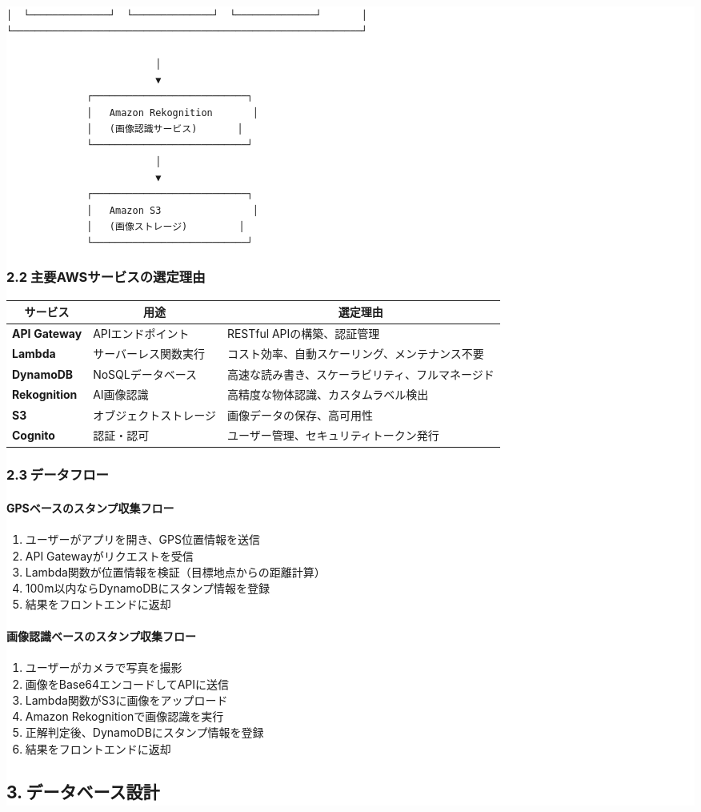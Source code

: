 ```
│  └──────────────┘  └──────────────┘  └──────────────┘       │
└─────────────────────────────────────────────────────────────┘

                          │
                          ▼
              ┌───────────────────────────┐
              │   Amazon Rekognition       │
              │   (画像認識サービス)       │
              └───────────────────────────┘
                          │
                          ▼
              ┌───────────────────────────┐
              │   Amazon S3                │
              │   (画像ストレージ)         │
              └───────────────────────────┘
```

### 2.2 主要AWSサービスの選定理由

| サービス | 用途 | 選定理由 |
|---------|------|---------|
| **API Gateway** | APIエンドポイント | RESTful APIの構築、認証管理 |
| **Lambda** | サーバーレス関数実行 | コスト効率、自動スケーリング、メンテナンス不要 |
| **DynamoDB** | NoSQLデータベース | 高速な読み書き、スケーラビリティ、フルマネージド |
| **Rekognition** | AI画像認識 | 高精度な物体認識、カスタムラベル検出 |
| **S3** | オブジェクトストレージ | 画像データの保存、高可用性 |
| **Cognito** | 認証・認可 | ユーザー管理、セキュリティトークン発行 |

### 2.3 データフロー

#### GPSベースのスタンプ収集フロー
1. ユーザーがアプリを開き、GPS位置情報を送信
2. API Gatewayがリクエストを受信
3. Lambda関数が位置情報を検証（目標地点からの距離計算）
4. 100m以内ならDynamoDBにスタンプ情報を登録
5. 結果をフロントエンドに返却

#### 画像認識ベースのスタンプ収集フロー
1. ユーザーがカメラで写真を撮影
2. 画像をBase64エンコードしてAPIに送信
3. Lambda関数がS3に画像をアップロード
4. Amazon Rekognitionで画像認識を実行
5. 正解判定後、DynamoDBにスタンプ情報を登録
6. 結果をフロントエンドに返却

## 3. データベース設計
